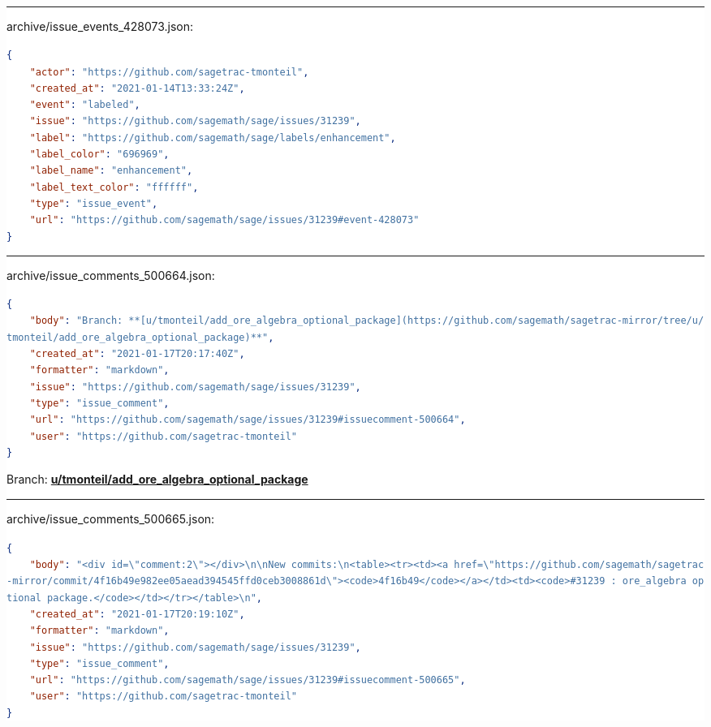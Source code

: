 

---

archive/issue_events_428073.json:
```json
{
    "actor": "https://github.com/sagetrac-tmonteil",
    "created_at": "2021-01-14T13:33:24Z",
    "event": "labeled",
    "issue": "https://github.com/sagemath/sage/issues/31239",
    "label": "https://github.com/sagemath/sage/labels/enhancement",
    "label_color": "696969",
    "label_name": "enhancement",
    "label_text_color": "ffffff",
    "type": "issue_event",
    "url": "https://github.com/sagemath/sage/issues/31239#event-428073"
}
```



---

archive/issue_comments_500664.json:
```json
{
    "body": "Branch: **[u/tmonteil/add_ore_algebra_optional_package](https://github.com/sagemath/sagetrac-mirror/tree/u/tmonteil/add_ore_algebra_optional_package)**",
    "created_at": "2021-01-17T20:17:40Z",
    "formatter": "markdown",
    "issue": "https://github.com/sagemath/sage/issues/31239",
    "type": "issue_comment",
    "url": "https://github.com/sagemath/sage/issues/31239#issuecomment-500664",
    "user": "https://github.com/sagetrac-tmonteil"
}
```

Branch: **[u/tmonteil/add_ore_algebra_optional_package](https://github.com/sagemath/sagetrac-mirror/tree/u/tmonteil/add_ore_algebra_optional_package)**



---

archive/issue_comments_500665.json:
```json
{
    "body": "<div id=\"comment:2\"></div>\n\nNew commits:\n<table><tr><td><a href=\"https://github.com/sagemath/sagetrac-mirror/commit/4f16b49e982ee05aead394545ffd0ceb3008861d\"><code>4f16b49</code></a></td><td><code>#31239 : ore_algebra optional package.</code></td></tr></table>\n",
    "created_at": "2021-01-17T20:19:10Z",
    "formatter": "markdown",
    "issue": "https://github.com/sagemath/sage/issues/31239",
    "type": "issue_comment",
    "url": "https://github.com/sagemath/sage/issues/31239#issuecomment-500665",
    "user": "https://github.com/sagetrac-tmonteil"
}
```
